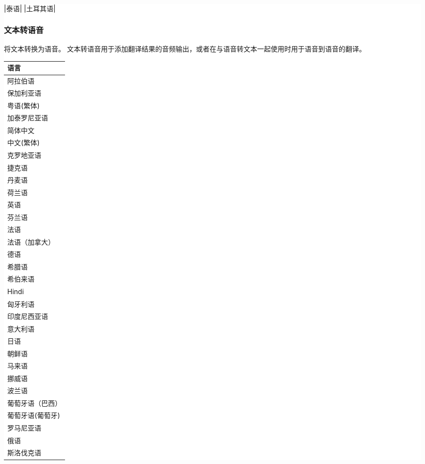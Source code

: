 |泰语|
|土耳其语|

### <a name="text-to-speech"></a>文本转语音
将文本转换为语音。 文本转语音用于添加翻译结果的音频输出，或者在与语音转文本一起使用时用于语音到语音的翻译。 

| 语言 |
|:-|
| 阿拉伯语 |
| 保加利亚语 |
| 粤语(繁体) |
| 加泰罗尼亚语 |
| 简体中文 |
| 中文(繁体) |
| 克罗地亚语 |
| 捷克语 |
| 丹麦语 |
| 荷兰语 |
| 英语 |
| 芬兰语 |
| 法语 |
| 法语（加拿大） |
| 德语 |
| 希腊语 |
| 希伯来语 |
| Hindi |
| 匈牙利语 |
| 印度尼西亚语 |
| 意大利语 |
| 日语 |
| 朝鲜语 |
| 马来语 |
| 挪威语 |
| 波兰语 |
| 葡萄牙语（巴西） |
| 葡萄牙语(葡萄牙) |
| 罗马尼亚语 |
| 俄语 |
| 斯洛伐克语 |